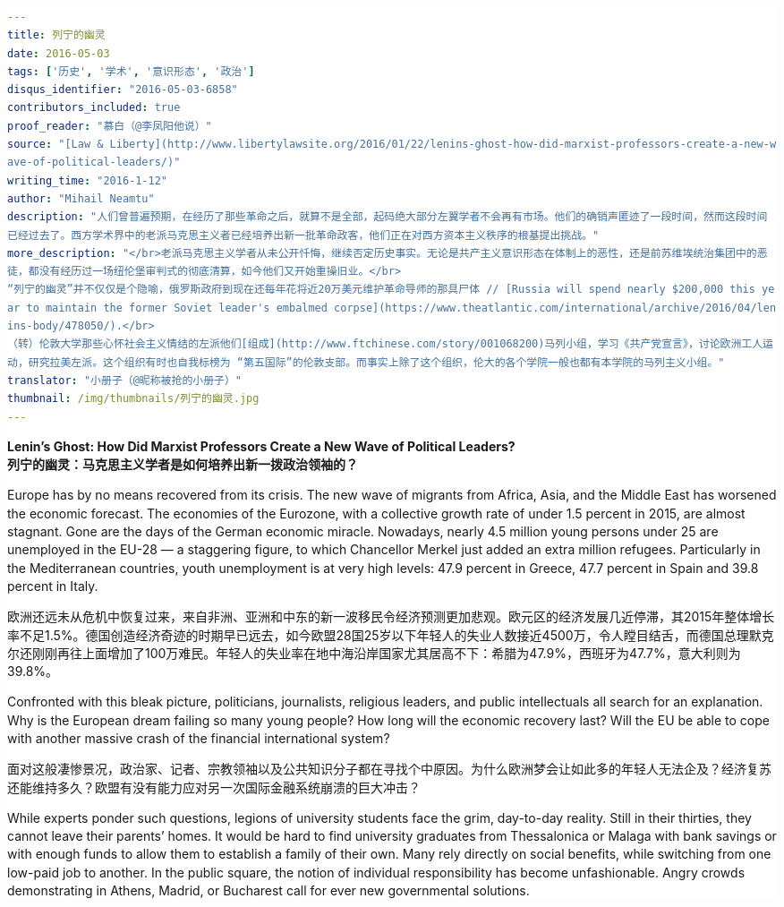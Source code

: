 ```yaml
---
title: 列宁的幽灵
date: 2016-05-03
tags: ['历史', '学术', '意识形态', '政治']
disqus_identifier: "2016-05-03-6858"
contributors_included: true
proof_reader: "慕白（@李凤阳他说）"
source: "[Law & Liberty](http://www.libertylawsite.org/2016/01/22/lenins-ghost-how-did-marxist-professors-create-a-new-wave-of-political-leaders/)"
writing_time: "2016-1-12"
author: "Mihail Neamtu"
description: "人们曾普遍预期，在经历了那些革命之后，就算不是全部，起码绝大部分左翼学者不会再有市场。他们的确销声匿迹了一段时间，然而这段时间已经过去了。西方学术界中的老派马克思主义者已经培养出新一批革命政客，他们正在对西方资本主义秩序的根基提出挑战。"
more_description: "</br>老派马克思主义学者从未公开忏悔，继续否定历史事实。无论是共产主义意识形态在体制上的恶性，还是前苏维埃统治集团中的恶徒，都没有经历过一场纽伦堡审判式的彻底清算，如今他们又开始重操旧业。</br>
“列宁的幽灵”并不仅仅是个隐喻，俄罗斯政府到现在还每年花将近20万美元维护革命导师的那具尸体 // [Russia will spend nearly $200,000 this year to maintain the former Soviet leader's embalmed corpse](https://www.theatlantic.com/international/archive/2016/04/lenins-body/478050/).</br>
（转）伦敦大学那些心怀社会主义情结的左派他们[组成](http://www.ftchinese.com/story/001068200)马列小组，学习《共产党宣言》，讨论欧洲工人运动，研究拉美左派。这个组织有时也自我标榜为 “第五国际”的伦敦支部。而事实上除了这个组织，伦大的各个学院一般也都有本学院的马列主义小组。"
translator: "小册子（@昵称被抢的小册子）"
thumbnail: /img/thumbnails/列宁的幽灵.jpg
---
```


**Lenin’s Ghost: How Did Marxist Professors Create a New Wave of Political Leaders?**  
**列宁的幽灵：马克思主义学者是如何培养出新一拨政治领袖的？**

Europe has by no means recovered from its crisis. The new wave of migrants from Africa, Asia, and the Middle East has worsened the economic forecast. The economies of the Eurozone, with a collective growth rate of under 1.5 percent in 2015, are almost stagnant. Gone are the days of the German economic miracle. Nowadays, nearly 4.5 million young persons under 25 are unemployed in the EU-28 — a staggering figure, to which Chancellor Merkel just added an extra million refugees. Particularly in the Mediterranean countries, youth unemployment is at very high levels: 47.9 percent in Greece, 47.7 percent in Spain and 39.8 percent in Italy.

欧洲还远未从危机中恢复过来，来自非洲、亚洲和中东的新一波移民令经济预测更加悲观。欧元区的经济发展几近停滞，其2015年整体增长率不足1.5%。德国创造经济奇迹的时期早已远去，如今欧盟28国25岁以下年轻人的失业人数接近4500万，令人瞠目结舌，而德国总理默克尔还刚刚再往上面增加了100万难民。年轻人的失业率在地中海沿岸国家尤其居高不下：希腊为47.9%，西班牙为47.7%，意大利则为39.8%。

Confronted with this bleak picture, politicians, journalists, religious leaders, and public intellectuals all search for an explanation. Why is the European dream failing so many young people? How long will the economic recovery last? Will the EU be able to cope with another massive crash of the financial international system?

面对这般凄惨景况，政治家、记者、宗教领袖以及公共知识分子都在寻找个中原因。为什么欧洲梦会让如此多的年轻人无法企及？经济复苏还能维持多久？欧盟有没有能力应对另一次国际金融系统崩溃的巨大冲击？

While experts ponder such questions, legions of university students face the grim, day-to-day reality. Still in their thirties, they cannot leave their parents’ homes. It would be hard to find university graduates from Thessalonica or Malaga with bank savings or with enough funds to allow them to establish a family of their own. Many rely directly on social benefits, while switching from one low-paid job to another. In the public square, the notion of individual responsibility has become unfashionable. Angry crowds demonstrating in Athens, Madrid, or Bucharest call for ever new governmental solutions.

